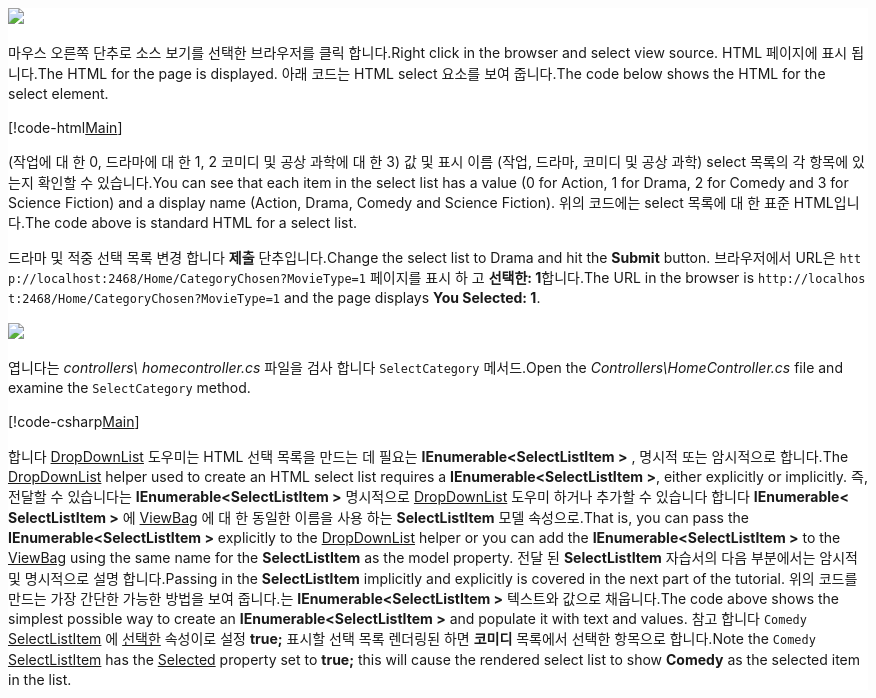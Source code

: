 ![](using-the-dropdownlist-helper-with-aspnet-mvc/_static/image4.png)

<span data-ttu-id="b4931-135">마우스 오른쪽 단추로 소스 보기를 선택한 브라우저를 클릭 합니다.</span><span class="sxs-lookup"><span data-stu-id="b4931-135">Right click in the browser and select view source.</span></span> <span data-ttu-id="b4931-136">HTML 페이지에 표시 됩니다.</span><span class="sxs-lookup"><span data-stu-id="b4931-136">The HTML for the page is displayed.</span></span> <span data-ttu-id="b4931-137">아래 코드는 HTML select 요소를 보여 줍니다.</span><span class="sxs-lookup"><span data-stu-id="b4931-137">The code below shows the HTML for the select element.</span></span>

[!code-html[Main](using-the-dropdownlist-helper-with-aspnet-mvc/samples/sample1.html)]

<span data-ttu-id="b4931-138">(작업에 대 한 0, 드라마에 대 한 1, 2 코미디 및 공상 과학에 대 한 3) 값 및 표시 이름 (작업, 드라마, 코미디 및 공상 과학) select 목록의 각 항목에 있는지 확인할 수 있습니다.</span><span class="sxs-lookup"><span data-stu-id="b4931-138">You can see that each item in the select list has a value (0 for Action, 1 for Drama, 2 for Comedy and 3 for Science Fiction) and a display name (Action, Drama, Comedy and Science Fiction).</span></span> <span data-ttu-id="b4931-139">위의 코드에는 select 목록에 대 한 표준 HTML입니다.</span><span class="sxs-lookup"><span data-stu-id="b4931-139">The code above is standard HTML for a select list.</span></span>

<span data-ttu-id="b4931-140">드라마 및 적중 선택 목록 변경 합니다 **제출** 단추입니다.</span><span class="sxs-lookup"><span data-stu-id="b4931-140">Change the select list to Drama and hit the **Submit** button.</span></span> <span data-ttu-id="b4931-141">브라우저에서 URL은 `http://localhost:2468/Home/CategoryChosen?MovieType=1` 페이지를 표시 하 고 **선택한: 1**합니다.</span><span class="sxs-lookup"><span data-stu-id="b4931-141">The URL in the browser is `http://localhost:2468/Home/CategoryChosen?MovieType=1` and the page displays **You Selected: 1**.</span></span>

![](using-the-dropdownlist-helper-with-aspnet-mvc/_static/image5.png)

<span data-ttu-id="b4931-142">엽니다는 *controllers\ homecontroller.cs* 파일을 검사 합니다 `SelectCategory` 메서드.</span><span class="sxs-lookup"><span data-stu-id="b4931-142">Open the *Controllers\HomeController.cs* file and examine the `SelectCategory` method.</span></span>

[!code-csharp[Main](using-the-dropdownlist-helper-with-aspnet-mvc/samples/sample2.cs)]

<span data-ttu-id="b4931-143">합니다 [DropDownList](https://msdn.microsoft.com/library/dd492738.aspx) 도우미는 HTML 선택 목록을 만드는 데 필요는 **IEnumerable&lt;SelectListItem &gt;** , 명시적 또는 암시적으로 합니다.</span><span class="sxs-lookup"><span data-stu-id="b4931-143">The [DropDownList](https://msdn.microsoft.com/library/dd492738.aspx) helper used to create an HTML select list requires a **IEnumerable&lt;SelectListItem &gt;**, either explicitly or implicitly.</span></span> <span data-ttu-id="b4931-144">즉, 전달할 수 있습니다는 **IEnumerable&lt;SelectListItem &gt;**  명시적으로 [DropDownList](https://msdn.microsoft.com/library/dd492738.aspx) 도우미 하거나 추가할 수 있습니다 합니다 **IEnumerable&lt; SelectListItem &gt;**  에 [ViewBag](https://blogs.msdn.com/b/rickandy/archive/2011/01/28/dynamic-v-strongly-typed-views.aspx) 에 대 한 동일한 이름을 사용 하는 **SelectListItem** 모델 속성으로.</span><span class="sxs-lookup"><span data-stu-id="b4931-144">That is, you can pass the **IEnumerable&lt;SelectListItem &gt;** explicitly to the [DropDownList](https://msdn.microsoft.com/library/dd492738.aspx) helper or you can add the **IEnumerable&lt;SelectListItem &gt;** to the [ViewBag](https://blogs.msdn.com/b/rickandy/archive/2011/01/28/dynamic-v-strongly-typed-views.aspx) using the same name for the **SelectListItem** as the model property.</span></span> <span data-ttu-id="b4931-145">전달 된 **SelectListItem** 자습서의 다음 부분에서는 암시적 및 명시적으로 설명 합니다.</span><span class="sxs-lookup"><span data-stu-id="b4931-145">Passing in the **SelectListItem** implicitly and explicitly is covered in the next part of the tutorial.</span></span> <span data-ttu-id="b4931-146">위의 코드를 만드는 가장 간단한 가능한 방법을 보여 줍니다.는 **IEnumerable&lt;SelectListItem &gt;**  텍스트와 값으로 채웁니다.</span><span class="sxs-lookup"><span data-stu-id="b4931-146">The code above shows the simplest possible way to create an **IEnumerable&lt;SelectListItem &gt;** and populate it with text and values.</span></span> <span data-ttu-id="b4931-147">참고 합니다 `Comedy` [SelectListItem](https://msdn.microsoft.com/library/system.web.mvc.selectlistitem.aspx) 에 [선택한](https://msdn.microsoft.com/library/system.web.mvc.selectlistitem.selected.aspx) 속성이로 설정 **true;** 표시할 선택 목록 렌더링된 하면 **코미디** 목록에서 선택한 항목으로 합니다.</span><span class="sxs-lookup"><span data-stu-id="b4931-147">Note the `Comedy`[SelectListItem](https://msdn.microsoft.com/library/system.web.mvc.selectlistitem.aspx) has the [Selected](https://msdn.microsoft.com/library/system.web.mvc.selectlistitem.selected.aspx) property set to **true;** this will cause the rendered select list to show **Comedy** as the selected item in the list.</span></span>
